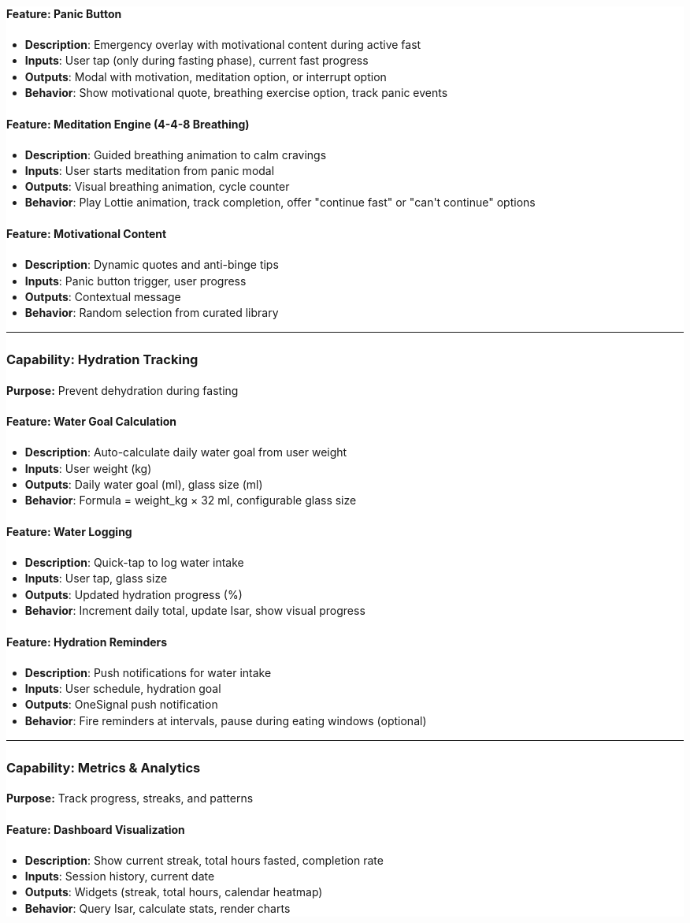 #### Feature: Panic Button
- **Description**: Emergency overlay with motivational content during active fast
- **Inputs**: User tap (only during fasting phase), current fast progress
- **Outputs**: Modal with motivation, meditation option, or interrupt option
- **Behavior**: Show motivational quote, breathing exercise option, track panic events

#### Feature: Meditation Engine (4-4-8 Breathing)
- **Description**: Guided breathing animation to calm cravings
- **Inputs**: User starts meditation from panic modal
- **Outputs**: Visual breathing animation, cycle counter
- **Behavior**: Play Lottie animation, track completion, offer "continue fast" or "can't continue" options

#### Feature: Motivational Content
- **Description**: Dynamic quotes and anti-binge tips
- **Inputs**: Panic button trigger, user progress
- **Outputs**: Contextual message
- **Behavior**: Random selection from curated library

---

### Capability: Hydration Tracking
**Purpose:** Prevent dehydration during fasting

#### Feature: Water Goal Calculation
- **Description**: Auto-calculate daily water goal from user weight
- **Inputs**: User weight (kg)
- **Outputs**: Daily water goal (ml), glass size (ml)
- **Behavior**: Formula = weight_kg × 32 ml, configurable glass size

#### Feature: Water Logging
- **Description**: Quick-tap to log water intake
- **Inputs**: User tap, glass size
- **Outputs**: Updated hydration progress (%)
- **Behavior**: Increment daily total, update Isar, show visual progress

#### Feature: Hydration Reminders
- **Description**: Push notifications for water intake
- **Inputs**: User schedule, hydration goal
- **Outputs**: OneSignal push notification
- **Behavior**: Fire reminders at intervals, pause during eating windows (optional)

---

### Capability: Metrics & Analytics
**Purpose:** Track progress, streaks, and patterns

#### Feature: Dashboard Visualization
- **Description**: Show current streak, total hours fasted, completion rate
- **Inputs**: Session history, current date
- **Outputs**: Widgets (streak, total hours, calendar heatmap)
- **Behavior**: Query Isar, calculate stats, render charts

